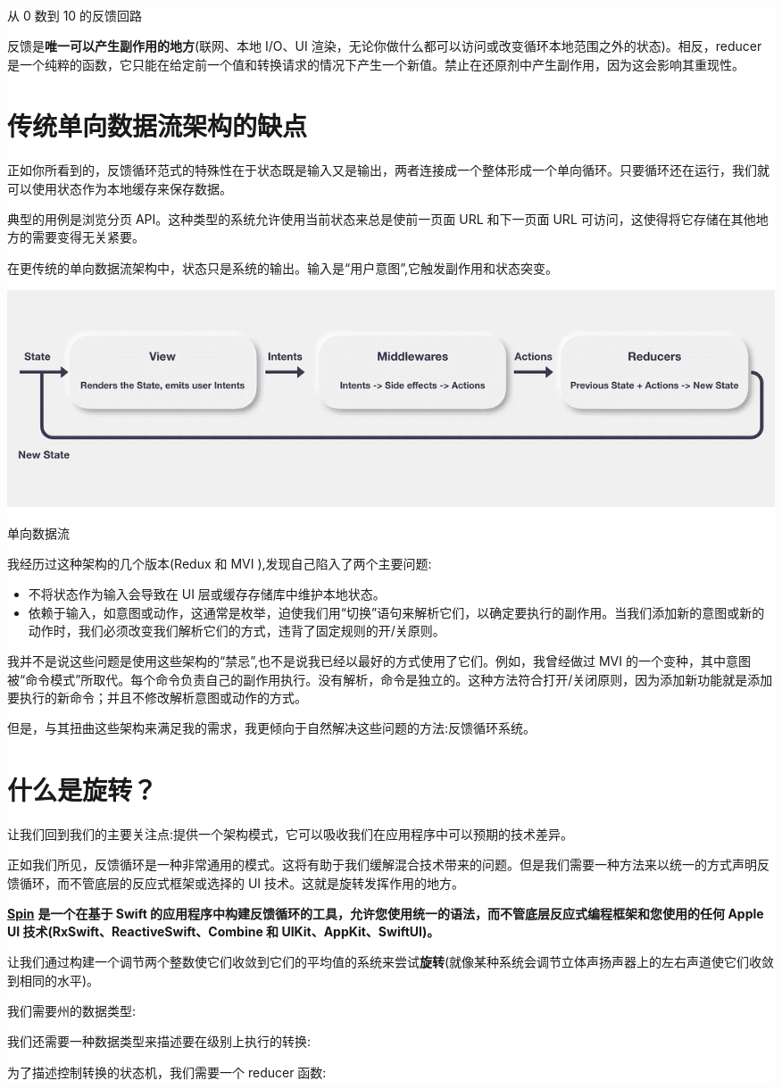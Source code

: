 从 0 数到 10 的反馈回路

反馈是**唯一可以产生副作用的地方**(联网、本地 I/O、UI 渲染，无论你做什么都可以访问或改变循环本地范围之外的状态)。相反，reducer 是一个纯粹的函数，它只能在给定前一个值和转换请求的情况下产生一个新值。禁止在还原剂中产生副作用，因为这会影响其重现性。

# 传统单向数据流架构的缺点

正如你所看到的，反馈循环范式的特殊性在于状态既是输入又是输出，两者连接成一个整体形成一个单向循环。只要循环还在运行，我们就可以使用状态作为本地缓存来保存数据。

典型的用例是浏览分页 API。这种类型的系统允许使用当前状态来总是使前一页面 URL 和下一页面 URL 可访问，这使得将它存储在其他地方的需要变得无关紧要。

在更传统的单向数据流架构中，状态只是系统的输出。输入是“用户意图”,它触发副作用和状态突变。

![](img/13bac85dd980c5ead19cabdbbf6cc20c.png)

单向数据流

我经历过这种架构的几个版本(Redux 和 MVI ),发现自己陷入了两个主要问题:

*   不将状态作为输入会导致在 UI 层或缓存存储库中维护本地状态。
*   依赖于输入，如意图或动作，这通常是枚举，迫使我们用“切换”语句来解析它们，以确定要执行的副作用。当我们添加新的意图或新的动作时，我们必须改变我们解析它们的方式，违背了固定规则的开/关原则。

我并不是说这些问题是使用这些架构的“禁忌”,也不是说我已经以最好的方式使用了它们。例如，我曾经做过 MVI 的一个变种，其中意图被“命令模式”所取代。每个命令负责自己的副作用执行。没有解析，命令是独立的。这种方法符合打开/关闭原则，因为添加新功能就是添加要执行的新命令；并且不修改解析意图或动作的方式。

但是，与其扭曲这些架构来满足我的需求，我更倾向于自然解决这些问题的方法:反馈循环系统。

# 什么是旋转？

让我们回到我们的主要关注点:提供一个架构模式，它可以吸收我们在应用程序中可以预期的技术差异。

正如我们所见，反馈循环是一种非常通用的模式。这将有助于我们缓解混合技术带来的问题。但是我们需要一种方法来以统一的方式声明反馈循环，而不管底层的反应式框架或选择的 UI 技术。这就是旋转发挥作用的地方。

[**Spin**](https://github.com/Spinners/Spin.Swift) **是一个在基于 Swift 的应用程序中构建反馈循环的工具，允许您使用统一的语法，而不管底层反应式编程框架和您使用的任何 Apple UI 技术(RxSwift、ReactiveSwift、Combine 和 UIKit、AppKit、SwiftUI)。**

让我们通过构建一个调节两个整数使它们收敛到它们的平均值的系统来尝试**旋转**(就像某种系统会调节立体声扬声器上的左右声道使它们收敛到相同的水平)。

我们需要州的数据类型:

我们还需要一种数据类型来描述要在级别上执行的转换:

为了描述控制转换的状态机，我们需要一个 reducer 函数:
